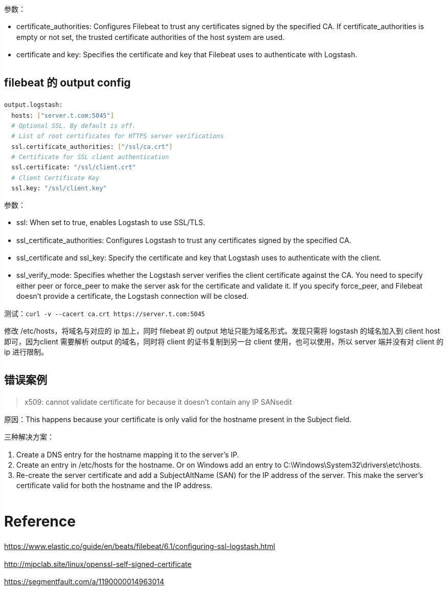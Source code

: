 参数：

- certificate_authorities: Configures Filebeat to trust any certificates signed by the specified CA. If certificate_authorities is empty or not set, the trusted certificate authorities of the host system are used.

- certificate and key: Specifies the certificate and key that Filebeat uses to authenticate with Logstash.



## filebeat 的 output config
```sh
output.logstash:
  hosts: ["server.t.com:5045"]
  # Optional SSL. By default is off.
  # List of root certificates for HTTPS server verifications
  ssl.certificate_authorities: ["/ssl/ca.crt"]
  # Certificate for SSL client authentication
  ssl.certificate: "/ssl/client.crt"
  # Client Certificate Key
  ssl.key: "/ssl/client.key"
```

参数：

- ssl: When set to true, enables Logstash to use SSL/TLS.

- ssl_certificate_authorities: Configures Logstash to trust any certificates signed by the specified CA.

- ssl_certificate and ssl_key: Specify the certificate and key that Logstash uses to authenticate with the client.

- ssl_verify_mode: Specifies whether the Logstash server verifies the client certificate against the CA. You need to specify either peer or force_peer to make the server ask for the certificate and validate it. If you specify force_peer, and Filebeat doesn’t provide a certificate, the Logstash connection will be closed.


测试：`curl -v --cacert ca.crt https://server.t.com:5045`


修改 /etc/hosts，将域名与对应的 ip 加上，同时 filebeat 的 output 地址只能为域名形式。发现只需将 logstash 的域名加入到 client host即可，因为client 需要解析 output 的域名，同时将 client 的证书复制到另一台 client 使用，也可以使用，所以 server 端并没有对 client 的 ip 进行限制。


## 错误案例

>x509: cannot validate certificate for <IP address> because it doesn’t contain any IP SANsedit

原因：This happens because your certificate is only valid for the hostname present in the Subject field.

三种解决方案：
1. Create a DNS entry for the hostname mapping it to the server’s IP.
2. Create an entry in /etc/hosts for the hostname. Or on Windows add an entry to C:\Windows\System32\drivers\etc\hosts.
3. Re-create the server certificate and add a SubjectAltName (SAN) for the IP address of the server. This make the server’s certificate valid for both the hostname and the IP address.




# Reference

https://www.elastic.co/guide/en/beats/filebeat/6.1/configuring-ssl-logstash.html

http://mjpclab.site/linux/openssl-self-signed-certificate

https://segmentfault.com/a/1190000014963014


[numbits]: 密钥长度，理解为私钥长度
